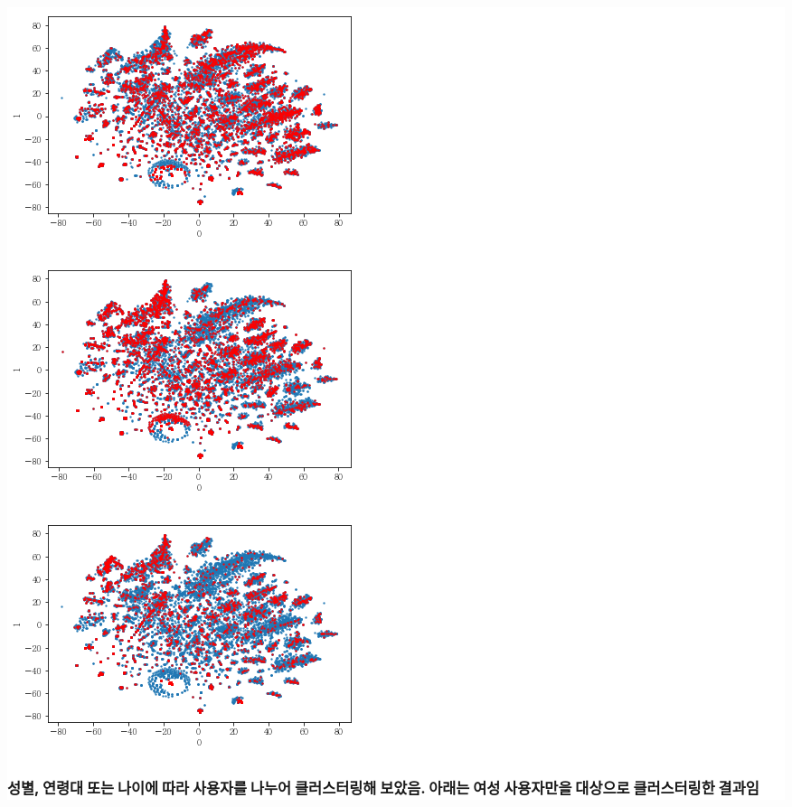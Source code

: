 

![png](/public/img/jupyternb_example/output_19_2.png)



![png](/public/img/jupyternb_example/output_19_3.png)



![png](/public/img/jupyternb_example/output_19_4.png)


### 성별, 연령대 또는 나이에 따라 사용자를 나누어 클러스터링해 보았음. 아래는 여성 사용자만을 대상으로 클러스터링한 결과임
